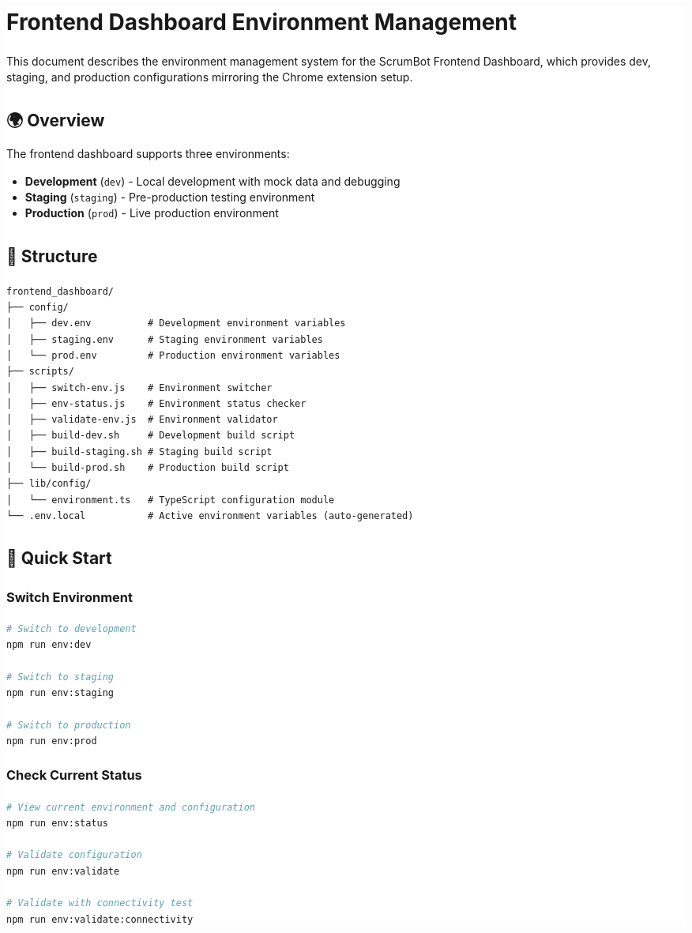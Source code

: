 # Frontend Dashboard Environment Management

This document describes the environment management system for the ScrumBot Frontend Dashboard, which provides dev, staging, and production configurations mirroring the Chrome extension setup.

## 🌍 Overview

The frontend dashboard supports three environments:
- **Development** (`dev`) - Local development with mock data and debugging
- **Staging** (`staging`) - Pre-production testing environment
- **Production** (`prod`) - Live production environment

## 📁 Structure

```
frontend_dashboard/
├── config/
│   ├── dev.env          # Development environment variables
│   ├── staging.env      # Staging environment variables
│   └── prod.env         # Production environment variables
├── scripts/
│   ├── switch-env.js    # Environment switcher
│   ├── env-status.js    # Environment status checker
│   ├── validate-env.js  # Environment validator
│   ├── build-dev.sh     # Development build script
│   ├── build-staging.sh # Staging build script
│   └── build-prod.sh    # Production build script
├── lib/config/
│   └── environment.ts   # TypeScript configuration module
└── .env.local           # Active environment variables (auto-generated)
```

## 🚀 Quick Start

### Switch Environment
```bash
# Switch to development
npm run env:dev

# Switch to staging  
npm run env:staging

# Switch to production
npm run env:prod
```

### Check Current Status
```bash
# View current environment and configuration
npm run env:status

# Validate configuration
npm run env:validate

# Validate with connectivity test
npm run env:validate:connectivity
```
